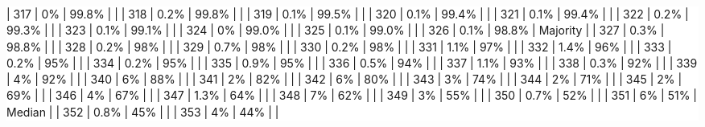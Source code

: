| 317 | 0% | 99.8% |  |
| 318 | 0.2% | 99.8% |  |
| 319 | 0.1% | 99.5% |  |
| 320 | 0.1% | 99.4% |  |
| 321 | 0.1% | 99.4% |  |
| 322 | 0.2% | 99.3% |  |
| 323 | 0.1% | 99.1% |  |
| 324 | 0% | 99.0% |  |
| 325 | 0.1% | 99.0% |  |
| 326 | 0.1% | 98.8% | Majority |
| 327 | 0.3% | 98.8% |  |
| 328 | 0.2% | 98% |  |
| 329 | 0.7% | 98% |  |
| 330 | 0.2% | 98% |  |
| 331 | 1.1% | 97% |  |
| 332 | 1.4% | 96% |  |
| 333 | 0.2% | 95% |  |
| 334 | 0.2% | 95% |  |
| 335 | 0.9% | 95% |  |
| 336 | 0.5% | 94% |  |
| 337 | 1.1% | 93% |  |
| 338 | 0.3% | 92% |  |
| 339 | 4% | 92% |  |
| 340 | 6% | 88% |  |
| 341 | 2% | 82% |  |
| 342 | 6% | 80% |  |
| 343 | 3% | 74% |  |
| 344 | 2% | 71% |  |
| 345 | 2% | 69% |  |
| 346 | 4% | 67% |  |
| 347 | 1.3% | 64% |  |
| 348 | 7% | 62% |  |
| 349 | 3% | 55% |  |
| 350 | 0.7% | 52% |  |
| 351 | 6% | 51% | Median |
| 352 | 0.8% | 45% |  |
| 353 | 4% | 44% |  |